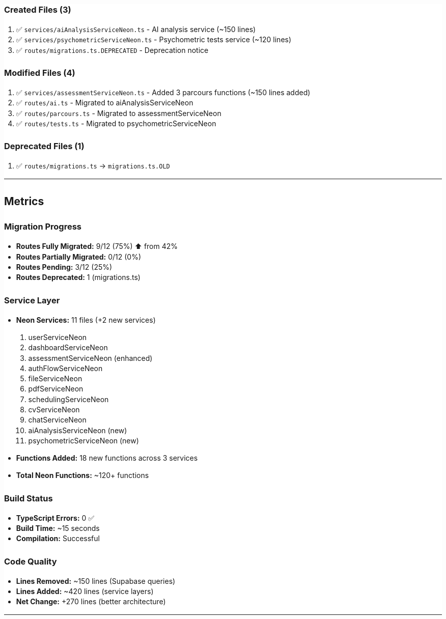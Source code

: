### Created Files (3)
1. ✅ `services/aiAnalysisServiceNeon.ts` - AI analysis service (~150 lines)
2. ✅ `services/psychometricServiceNeon.ts` - Psychometric tests service (~120 lines)
3. ✅ `routes/migrations.ts.DEPRECATED` - Deprecation notice

### Modified Files (4)
1. ✅ `services/assessmentServiceNeon.ts` - Added 3 parcours functions (~150 lines added)
2. ✅ `routes/ai.ts` - Migrated to aiAnalysisServiceNeon
3. ✅ `routes/parcours.ts` - Migrated to assessmentServiceNeon
4. ✅ `routes/tests.ts` - Migrated to psychometricServiceNeon

### Deprecated Files (1)
1. ✅ `routes/migrations.ts` → `migrations.ts.OLD`

---

## Metrics

### Migration Progress
- **Routes Fully Migrated:** 9/12 (75%) ⬆️ from 42%
- **Routes Partially Migrated:** 0/12 (0%)
- **Routes Pending:** 3/12 (25%)
- **Routes Deprecated:** 1 (migrations.ts)

### Service Layer
- **Neon Services:** 11 files (+2 new services)
  1. userServiceNeon
  2. dashboardServiceNeon
  3. assessmentServiceNeon (enhanced)
  4. authFlowServiceNeon
  5. fileServiceNeon
  6. pdfServiceNeon
  7. schedulingServiceNeon
  8. cvServiceNeon
  9. chatServiceNeon
  10. aiAnalysisServiceNeon (new)
  11. psychometricServiceNeon (new)

- **Functions Added:** 18 new functions across 3 services
- **Total Neon Functions:** ~120+ functions

### Build Status
- **TypeScript Errors:** 0 ✅
- **Build Time:** ~15 seconds
- **Compilation:** Successful

### Code Quality
- **Lines Removed:** ~150 lines (Supabase queries)
- **Lines Added:** ~420 lines (service layers)
- **Net Change:** +270 lines (better architecture)

---